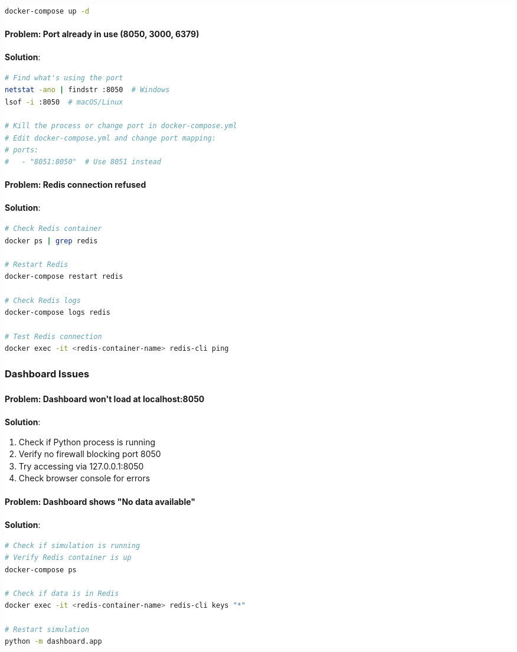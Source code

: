 ```bash
docker-compose up -d
```

#### Problem: Port already in use (8050, 3000, 6379)
**Solution**:
```bash
# Find what's using the port
netstat -ano | findstr :8050  # Windows
lsof -i :8050  # macOS/Linux

# Kill the process or change port in docker-compose.yml
# Edit docker-compose.yml and change port mapping:
# ports:
#   - "8051:8050"  # Use 8051 instead
```

#### Problem: Redis connection refused
**Solution**:
```bash
# Check Redis container
docker ps | grep redis

# Restart Redis
docker-compose restart redis

# Check Redis logs
docker-compose logs redis

# Test Redis connection
docker exec -it <redis-container-name> redis-cli ping
```

### Dashboard Issues

#### Problem: Dashboard won't load at localhost:8050
**Solution**:
1. Check if Python process is running
2. Verify no firewall blocking port 8050
3. Try accessing via 127.0.0.1:8050
4. Check browser console for errors

#### Problem: Dashboard shows "No data available"
**Solution**:
```bash
# Check if simulation is running
# Verify Redis container is up
docker-compose ps

# Check if data is in Redis
docker exec -it <redis-container-name> redis-cli keys "*"

# Restart simulation
python -m dashboard.app
```
